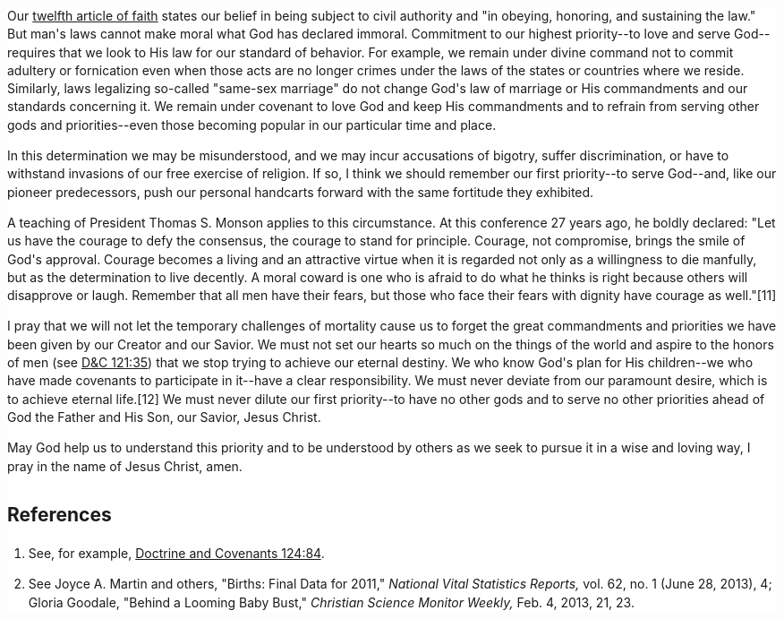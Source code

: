 Our [twelfth article of
faith](https://www.lds.org/scriptures/pgp/a-of-f/1.12?lang=eng#11) states our
belief in being subject to civil authority and "in obeying, honoring, and
sustaining the law." But man's laws cannot make moral what God has declared
immoral. Commitment to our highest priority--to love and serve God--requires
that we look to His law for our standard of behavior. For example, we remain
under divine command not to commit adultery or fornication even when those
acts are no longer crimes under the laws of the states or countries where we
reside. Similarly, laws legalizing so-called "same-sex marriage" do not change
God's law of marriage or His commandments and our standards concerning it. We
remain under covenant to love God and keep His commandments and to refrain
from serving other gods and priorities--even those becoming popular in our
particular time and place.

In this determination we may be misunderstood, and we may incur accusations of
bigotry, suffer discrimination, or have to withstand invasions of our free
exercise of religion. If so, I think we should remember our first priority--to
serve God--and, like our pioneer predecessors, push our personal handcarts
forward with the same fortitude they exhibited.

A teaching of President Thomas S. Monson applies to this circumstance. At this
conference 27 years ago, he boldly declared: "Let us have the courage to defy
the consensus, the courage to stand for principle. Courage, not compromise,
brings the smile of God's approval. Courage becomes a living and an attractive
virtue when it is regarded not only as a willingness to die manfully, but as
the determination to live decently. A moral coward is one who is afraid to do
what he thinks is right because others will disapprove or laugh. Remember that
all men have their fears, but those who face their fears with dignity have
courage as well."[11]

I pray that we will not let the temporary challenges of mortality cause us to
forget the great commandments and priorities we have been given by our Creator
and our Savior. We must not set our hearts so much on the things of the world
and aspire to the honors of men (see [D&amp;C
121:35](https://www.lds.org/scriptures/dc-testament/dc/121.35?lang=eng#34))
that we stop trying to achieve our eternal destiny. We who know God's plan for
His children--we who have made covenants to participate in it--have a clear
responsibility. We must never deviate from our paramount desire, which is to
achieve eternal life.[12] We must never dilute our first priority--to have no
other gods and to serve no other priorities ahead of God the Father and His
Son, our Savior, Jesus Christ.

May God help us to understand this priority and to be understood by others as
we seek to pursue it in a wise and loving way, I pray in the name of Jesus
Christ, amen.

## References

  1.  See, for example, [Doctrine and Covenants 124:84](https://www.lds.org/scriptures/dc-testament/dc/124.84?lang=eng#83).

  2.  See Joyce A. Martin and others, "Births: Final Data for 2011," _National Vital Statistics Reports,_ vol. 62, no. 1 (June 28, 2013), 4; Gloria Goodale, "Behind a Looming Baby Bust," _Christian Science Monitor Weekly,_ Feb. 4, 2013, 21, 23.
